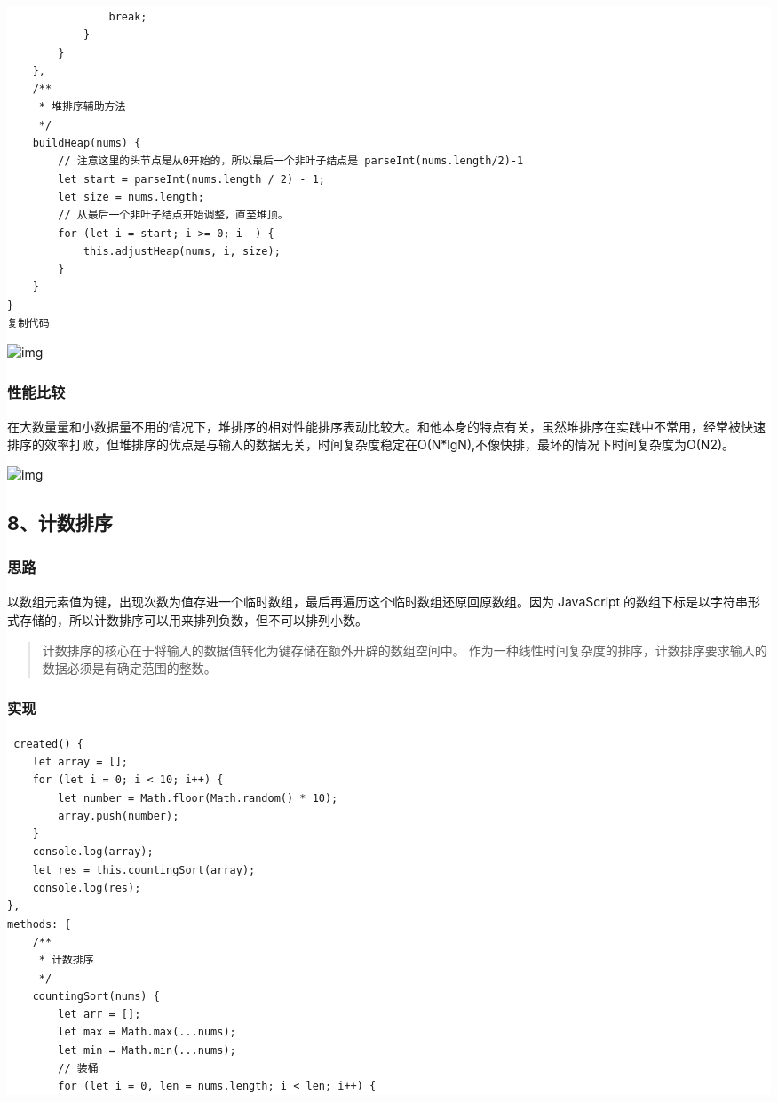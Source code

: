 ```
                break;
            }
        }
    },
    /**
     * 堆排序辅助方法
     */
    buildHeap(nums) {
        // 注意这里的头节点是从0开始的，所以最后一个非叶子结点是 parseInt(nums.length/2)-1
        let start = parseInt(nums.length / 2) - 1;
        let size = nums.length;
        // 从最后一个非叶子结点开始调整，直至堆顶。
        for (let i = start; i >= 0; i--) {
            this.adjustHeap(nums, i, size);
        }
    }
}
复制代码
```



![img](https://user-gold-cdn.xitu.io/2020/1/6/16f7b28812c23e94?imageView2/0/w/1280/h/960/format/webp/ignore-error/1)



### 性能比较

在大数量量和小数据量不用的情况下，堆排序的相对性能排序表动比较大。和他本身的特点有关，虽然堆排序在实践中不常用，经常被快速排序的效率打败，但堆排序的优点是与输入的数据无关，时间复杂度稳定在O(N*lgN),不像快排，最坏的情况下时间复杂度为O(N2)。

![img](https://user-gold-cdn.xitu.io/2020/1/6/16f7b2f1614522a7?imageView2/0/w/1280/h/960/format/webp/ignore-error/1)



## 8、计数排序

### 思路

以数组元素值为键，出现次数为值存进一个临时数组，最后再遍历这个临时数组还原回原数组。因为 JavaScript 的数组下标是以字符串形式存储的，所以计数排序可以用来排列负数，但不可以排列小数。

> 计数排序的核心在于将输入的数据值转化为键存储在额外开辟的数组空间中。 作为一种线性时间复杂度的排序，计数排序要求输入的数据必须是有确定范围的整数。

### 实现

```
 created() {
    let array = [];
    for (let i = 0; i < 10; i++) {
        let number = Math.floor(Math.random() * 10);
        array.push(number);
    }
    console.log(array);
    let res = this.countingSort(array);
    console.log(res);
},
methods: {
    /**
     * 计数排序
     */
    countingSort(nums) {
        let arr = [];
        let max = Math.max(...nums);
        let min = Math.min(...nums);
        // 装桶
        for (let i = 0, len = nums.length; i < len; i++) {
```